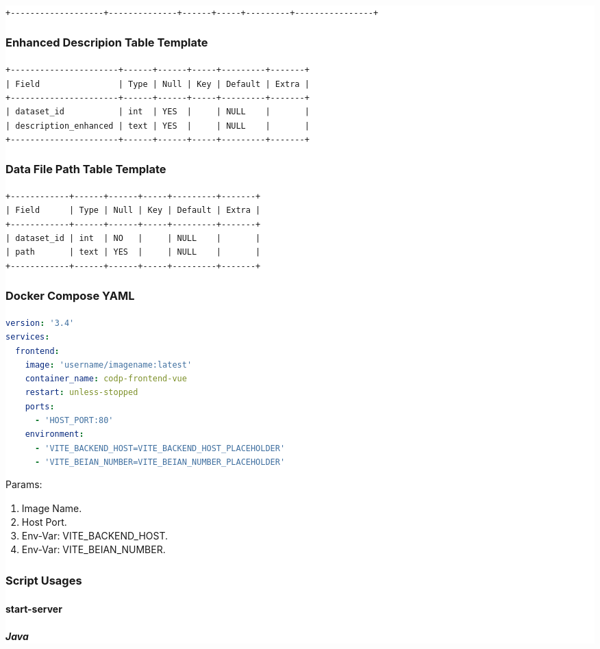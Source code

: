 ```
+-------------------+--------------+------+-----+---------+----------------+
```

### Enhanced Descripion Table Template

```
+----------------------+------+------+-----+---------+-------+
| Field                | Type | Null | Key | Default | Extra |
+----------------------+------+------+-----+---------+-------+
| dataset_id           | int  | YES  |     | NULL    |       |
| description_enhanced | text | YES  |     | NULL    |       |
+----------------------+------+------+-----+---------+-------+
```

### Data File Path Table Template

```
+------------+------+------+-----+---------+-------+
| Field      | Type | Null | Key | Default | Extra |
+------------+------+------+-----+---------+-------+
| dataset_id | int  | NO   |     | NULL    |       |
| path       | text | YES  |     | NULL    |       |
+------------+------+------+-----+---------+-------+
```

### Docker Compose YAML

``` YAML
version: '3.4'
services:
  frontend:
    image: 'username/imagename:latest'
    container_name: codp-frontend-vue
    restart: unless-stopped
    ports:
      - 'HOST_PORT:80'
    environment:
      - 'VITE_BACKEND_HOST=VITE_BACKEND_HOST_PLACEHOLDER'
      - 'VITE_BEIAN_NUMBER=VITE_BEIAN_NUMBER_PLACEHOLDER'
```

Params:
1. Image Name.
2. Host Port.
3. Env-Var: VITE_BACKEND_HOST.
4. Env-Var: VITE_BEIAN_NUMBER.

### Script Usages

#### start-server

##### Java
